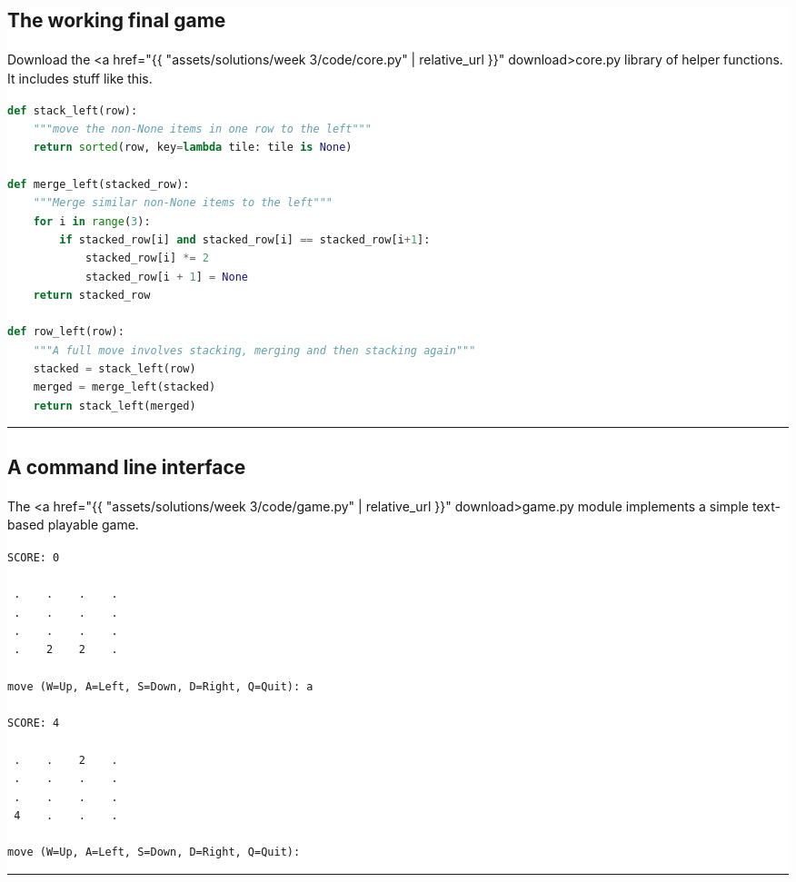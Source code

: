 ## The working final game

Download the <a href="{{ "assets/solutions/week 3/code/core.py" | relative_url }}" download>core.py</a> library of helper functions. 
It includes stuff like this.

```python
def stack_left(row):
    """move the non-None items in one row to the left"""
    return sorted(row, key=lambda tile: tile is None)

def merge_left(stacked_row):
    """Merge similar non-None items to the left"""
    for i in range(3):
        if stacked_row[i] and stacked_row[i] == stacked_row[i+1]:
            stacked_row[i] *= 2
            stacked_row[i + 1] = None
    return stacked_row

def row_left(row):
    """A full move involves stacking, merging and then stacking again"""
    stacked = stack_left(row)
    merged = merge_left(stacked)
    return stack_left(merged)
```

---

## A command line interface

The <a href="{{ "assets/solutions/week 3/code/game.py" | relative_url }}" download>game.py</a> module implements a simple text-based playable game.

```plaintext
SCORE: 0

 .    .    .    .  
 .    .    .    .  
 .    .    .    .  
 .    2    2    .  

move (W=Up, A=Left, S=Down, D=Right, Q=Quit): a

SCORE: 4

 .    .    2    .  
 .    .    .    .  
 .    .    .    .  
 4    .    .    .  

move (W=Up, A=Left, S=Down, D=Right, Q=Quit): 
```

---